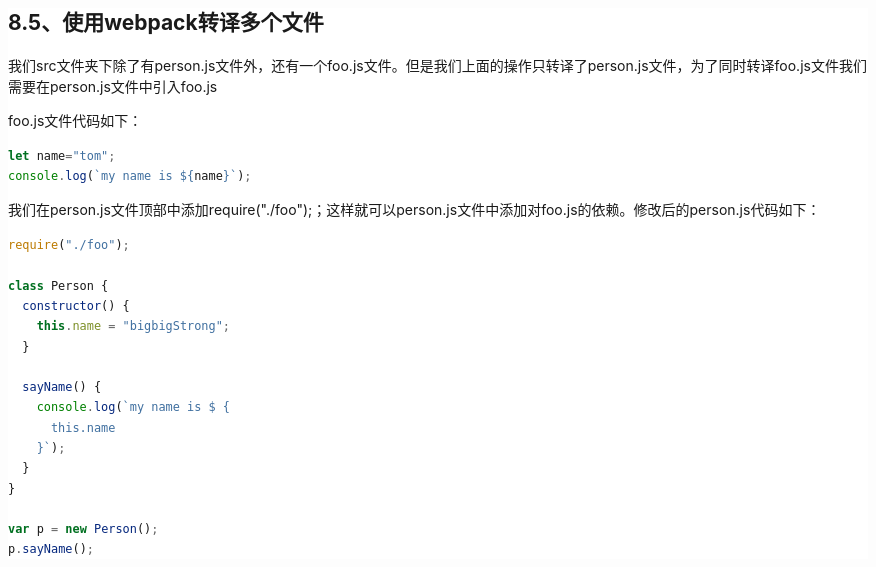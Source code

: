 ## 8.5、使用webpack转译多个文件

我们src文件夹下除了有person.js文件外，还有一个foo.js文件。但是我们上面的操作只转译了person.js文件，为了同时转译foo.js文件我们需要在person.js文件中引入foo.js

foo.js文件代码如下：

```javascript
let name="tom";
console.log(`my name is ${name}`);
```



我们在person.js文件顶部中添加require("./foo");；这样就可以person.js文件中添加对foo.js的依赖。修改后的person.js代码如下：

```javascript
require("./foo");

class Person {
  constructor() {
    this.name = "bigbigStrong";
  }

  sayName() {
    console.log(`my name is $ {
      this.name
    }`);
  }
}

var p = new Person();
p.sayName();
```

